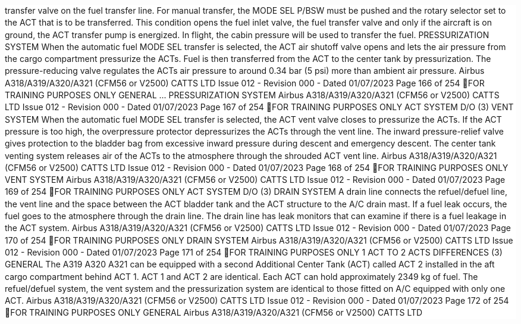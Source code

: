 transfer valve on the fuel transfer line. For manual transfer, the MODE
SEL P/BSW must be pushed and the rotary selector set to the ACT that is
to be transferred. This condition opens the fuel inlet valve, the fuel
transfer valve and only if the aircraft is on ground, the ACT transfer
pump is energized. In flight, the cabin pressure will be used to
transfer the fuel.
PRESSURIZATION SYSTEM When the automatic fuel MODE SEL transfer is
selected, the ACT air shutoff valve opens and lets the air pressure from
the cargo compartment pressurize the ACTs. Fuel is then transferred from
the ACT to the center tank by pressurization. The pressure-reducing
valve regulates the ACTs air pressure to around 0.34 bar (5 psi) more
than ambient air pressure.
Airbus A318/A319/A320/A321 (CFM56 or V2500)
CATTS LTD
Issue 012 - Revision 000 - Dated 01/07/2023 Page 166 of 254
FOR TRAINING PURPOSES ONLY
GENERAL ... PRESSURIZATION SYSTEM
Airbus A318/A319/A320/A321 (CFM56 or V2500)
CATTS LTD
Issue 012 - Revision 000 - Dated 01/07/2023 Page 167 of 254
FOR TRAINING PURPOSES ONLY
ACT SYSTEM D/O (3) VENT SYSTEM When the automatic fuel MODE SEL transfer
is selected, the ACT vent valve closes to pressurize the ACTs. If the
ACT pressure is too high, the overpressure protector depressurizes the
ACTs through the vent line. The inward pressure-relief valve gives
protection to the bladder bag from excessive inward pressure during
descent and emergency descent. The center tank venting system releases
air of the ACTs to the atmosphere through the shrouded ACT vent line.
Airbus A318/A319/A320/A321 (CFM56 or V2500)
CATTS LTD
Issue 012 - Revision 000 - Dated 01/07/2023 Page 168 of 254
FOR TRAINING PURPOSES ONLY
VENT SYSTEM
Airbus A318/A319/A320/A321 (CFM56 or V2500)
CATTS LTD
Issue 012 - Revision 000 - Dated 01/07/2023 Page 169 of 254
FOR TRAINING PURPOSES ONLY
ACT SYSTEM D/O (3) DRAIN SYSTEM A drain line connects the refuel/defuel
line, the vent line and the space between the ACT bladder tank and the
ACT structure to the A/C drain mast. If a fuel leak occurs, the fuel
goes to the atmosphere through the drain line. The drain line has leak
monitors that can examine if there is a fuel leakage in the ACT system.
Airbus A318/A319/A320/A321 (CFM56 or V2500)
CATTS LTD
Issue 012 - Revision 000 - Dated 01/07/2023 Page 170 of 254
FOR TRAINING PURPOSES ONLY
DRAIN SYSTEM
Airbus A318/A319/A320/A321 (CFM56 or V2500)
CATTS LTD
Issue 012 - Revision 000 - Dated 01/07/2023 Page 171 of 254
FOR TRAINING PURPOSES ONLY
1 ACT TO 2 ACTS DIFFERENCES (3) GENERAL The A319 A320 A321 can be
equipped with a second Additional Center Tank (ACT) called ACT 2
installed in the aft cargo compartment behind ACT 1. ACT 1 and ACT 2 are
identical. Each ACT can hold approximately 2349 kg of fuel. The
refuel/defuel system, the vent system and the pressurization system are
identical to those fitted on A/C equipped with only one ACT.
Airbus A318/A319/A320/A321 (CFM56 or V2500)
CATTS LTD
Issue 012 - Revision 000 - Dated 01/07/2023 Page 172 of 254
FOR TRAINING PURPOSES ONLY
GENERAL
Airbus A318/A319/A320/A321 (CFM56 or V2500)
CATTS LTD